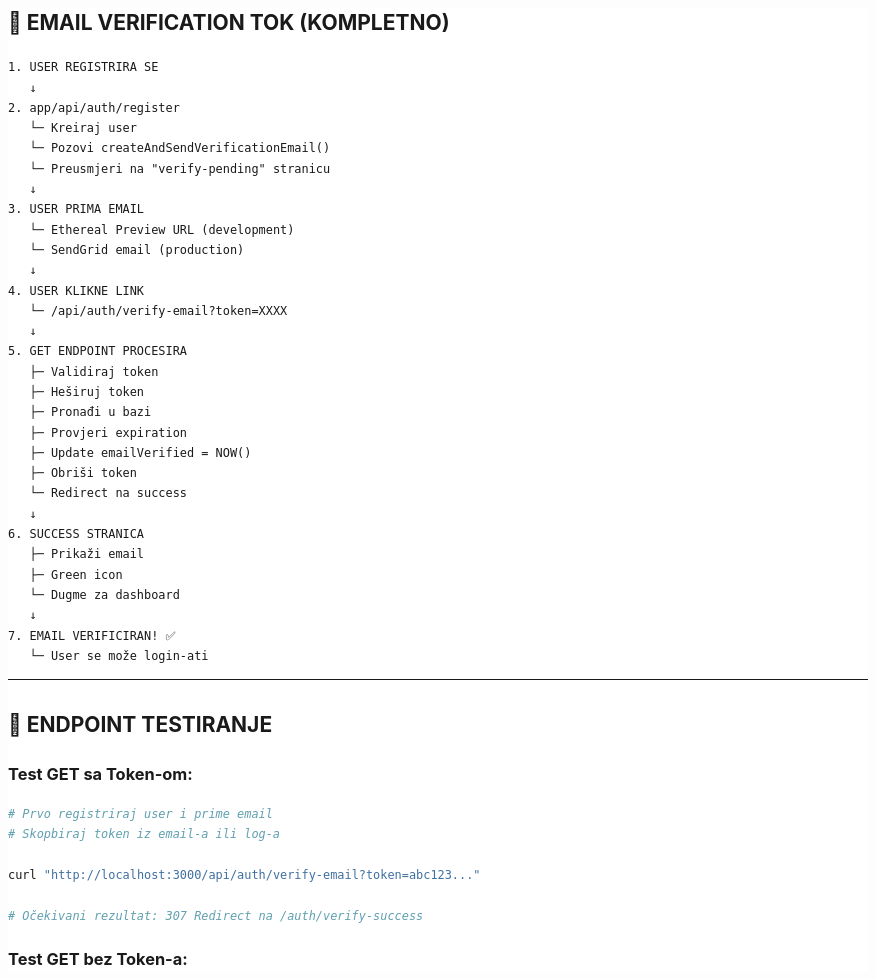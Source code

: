 
## 🔄 EMAIL VERIFICATION TOK (KOMPLETNO)

```
1. USER REGISTRIRA SE
   ↓
2. app/api/auth/register
   └─ Kreiraj user
   └─ Pozovi createAndSendVerificationEmail()
   └─ Preusmjeri na "verify-pending" stranicu
   ↓
3. USER PRIMA EMAIL
   └─ Ethereal Preview URL (development)
   └─ SendGrid email (production)
   ↓
4. USER KLIKNE LINK
   └─ /api/auth/verify-email?token=XXXX
   ↓
5. GET ENDPOINT PROCESIRA
   ├─ Validiraj token
   ├─ Heširuj token
   ├─ Pronađi u bazi
   ├─ Provjeri expiration
   ├─ Update emailVerified = NOW()
   ├─ Obriši token
   └─ Redirect na success
   ↓
6. SUCCESS STRANICA
   ├─ Prikaži email
   ├─ Green icon
   └─ Dugme za dashboard
   ↓
7. EMAIL VERIFICIRAN! ✅
   └─ User se može login-ati
```

---

## 🔗 ENDPOINT TESTIRANJE

### Test GET sa Token-om:

```bash
# Prvo registriraj user i prime email
# Skopbiraj token iz email-a ili log-a

curl "http://localhost:3000/api/auth/verify-email?token=abc123..."

# Očekivani rezultat: 307 Redirect na /auth/verify-success
```

### Test GET bez Token-a:
